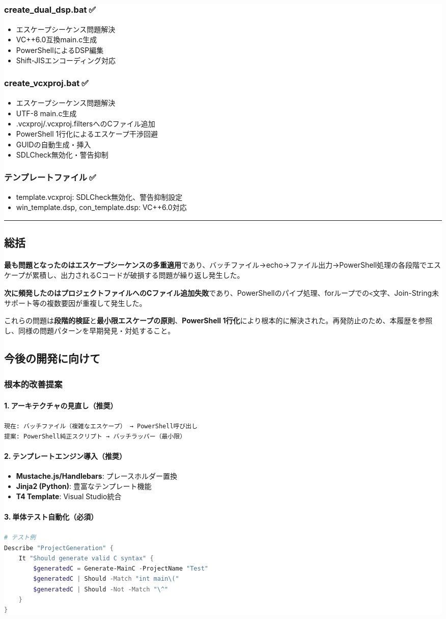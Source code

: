 ### create_dual_dsp.bat ✅
- エスケープシーケンス問題解決
- VC++6.0互換main.c生成
- PowerShellによるDSP編集
- Shift-JISエンコーディング対応

### create_vcxproj.bat ✅
- エスケープシーケンス問題解決
- UTF-8 main.c生成
- .vcxproj/.vcxproj.filtersへのCファイル追加
- PowerShell 1行化によるエスケープ干渉回避
- GUIDの自動生成・挿入
- SDLCheck無効化・警告抑制

### テンプレートファイル ✅
- template.vcxproj: SDLCheck無効化、警告抑制設定
- win_template.dsp, con_template.dsp: VC++6.0対応

---

## 総括

**最も問題となったのはエスケープシーケンスの多重適用**であり、バッチファイル→echo→ファイル出力→PowerShell処理の各段階でエスケープが累積し、出力されるCコードが破損する問題が繰り返し発生した。

**次に頻発したのはプロジェクトファイルへのCファイル追加失敗**であり、PowerShellのパイプ処理、forループでの`<`文字、Join-String未サポート等の複数要因が重複して発生した。

これらの問題は**段階的検証**と**最小限エスケープの原則**、**PowerShell 1行化**により根本的に解決された。再発防止のため、本履歴を参照し、同様の問題パターンを早期発見・対処すること。

## 今後の開発に向けて

### 根本的改善提案

#### 1. アーキテクチャの見直し（推奨）
```
現在: バッチファイル（複雑なエスケープ） → PowerShell呼び出し
提案: PowerShell純正スクリプト → バッチラッパー（最小限）
```

#### 2. テンプレートエンジン導入（推奨）
- **Mustache.js/Handlebars**: プレースホルダー置換
- **Jinja2 (Python)**: 豊富なテンプレート機能
- **T4 Template**: Visual Studio統合

#### 3. 単体テスト自動化（必須）
```powershell
# テスト例
Describe "ProjectGeneration" {
    It "Should generate valid C syntax" {
        $generatedC = Generate-MainC -ProjectName "Test"
        $generatedC | Should -Match "int main\("
        $generatedC | Should -Not -Match "\^"
    }
}
```
